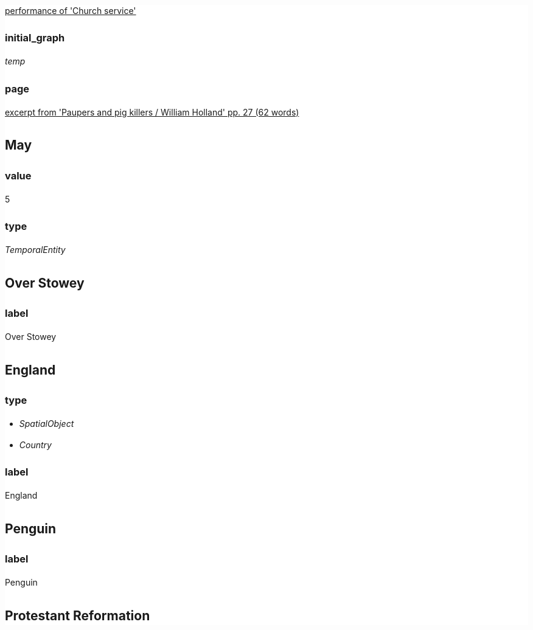 
[performance of 'Church service'](#performance-of-'Church-service')

### initial_graph


*temp*

### page


[excerpt from 'Paupers and pig killers / William Holland' pp. 27 (62 words)](#excerpt-from-'Paupers-and-pig-killers-/-William-Holland'-pp.-27-(62-words))

## May

### value


5

### type


*TemporalEntity*

## Over Stowey

### label


Over Stowey

## England

### type

 - *SpatialObject*

 - *Country*

### label


England

## Penguin

### label


Penguin

## Protestant Reformation

